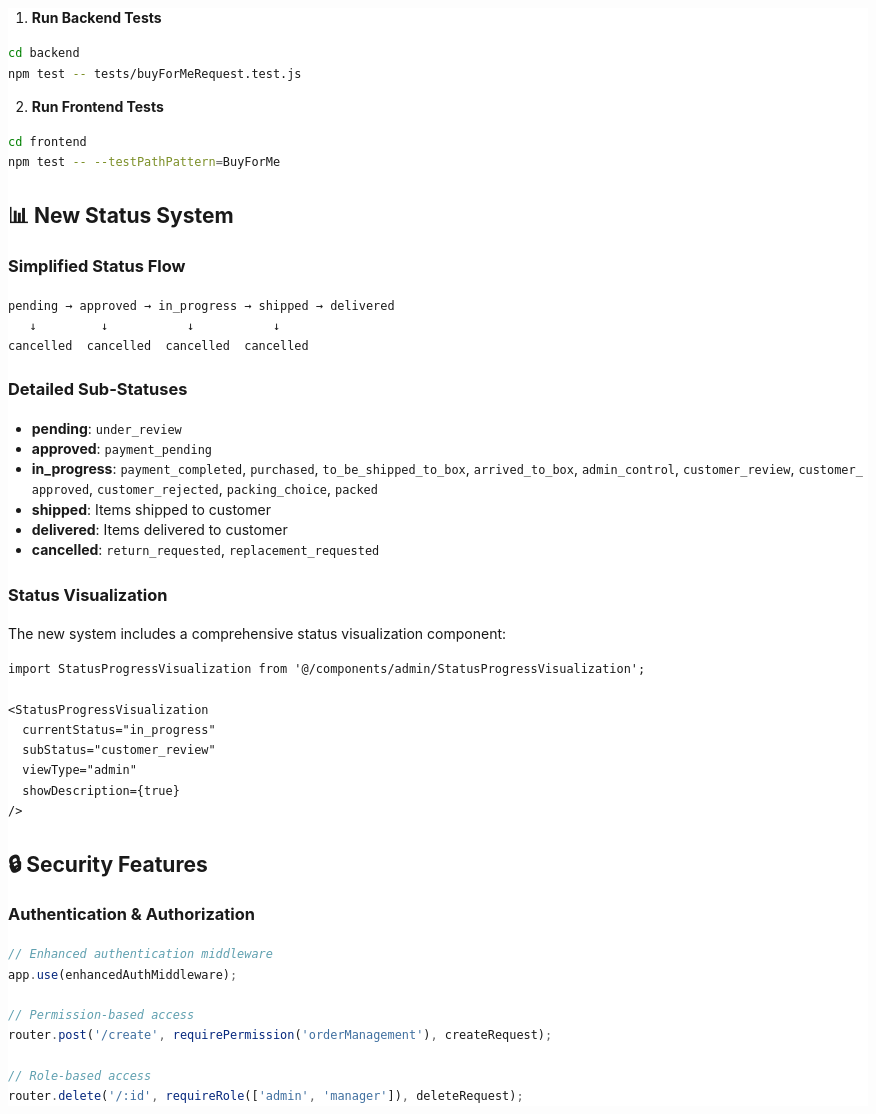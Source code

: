 1. **Run Backend Tests**
```bash
cd backend
npm test -- tests/buyForMeRequest.test.js
```

2. **Run Frontend Tests**
```bash
cd frontend
npm test -- --testPathPattern=BuyForMe
```

## 📊 **New Status System**

### **Simplified Status Flow**

```
pending → approved → in_progress → shipped → delivered
   ↓         ↓           ↓           ↓
cancelled  cancelled  cancelled  cancelled
```

### **Detailed Sub-Statuses**

- **pending**: `under_review`
- **approved**: `payment_pending`
- **in_progress**: `payment_completed`, `purchased`, `to_be_shipped_to_box`, `arrived_to_box`, `admin_control`, `customer_review`, `customer_approved`, `customer_rejected`, `packing_choice`, `packed`
- **shipped**: Items shipped to customer
- **delivered**: Items delivered to customer
- **cancelled**: `return_requested`, `replacement_requested`

### **Status Visualization**

The new system includes a comprehensive status visualization component:

```tsx
import StatusProgressVisualization from '@/components/admin/StatusProgressVisualization';

<StatusProgressVisualization
  currentStatus="in_progress"
  subStatus="customer_review"
  viewType="admin"
  showDescription={true}
/>
```

## 🔒 **Security Features**

### **Authentication & Authorization**

```typescript
// Enhanced authentication middleware
app.use(enhancedAuthMiddleware);

// Permission-based access
router.post('/create', requirePermission('orderManagement'), createRequest);

// Role-based access
router.delete('/:id', requireRole(['admin', 'manager']), deleteRequest);
```
